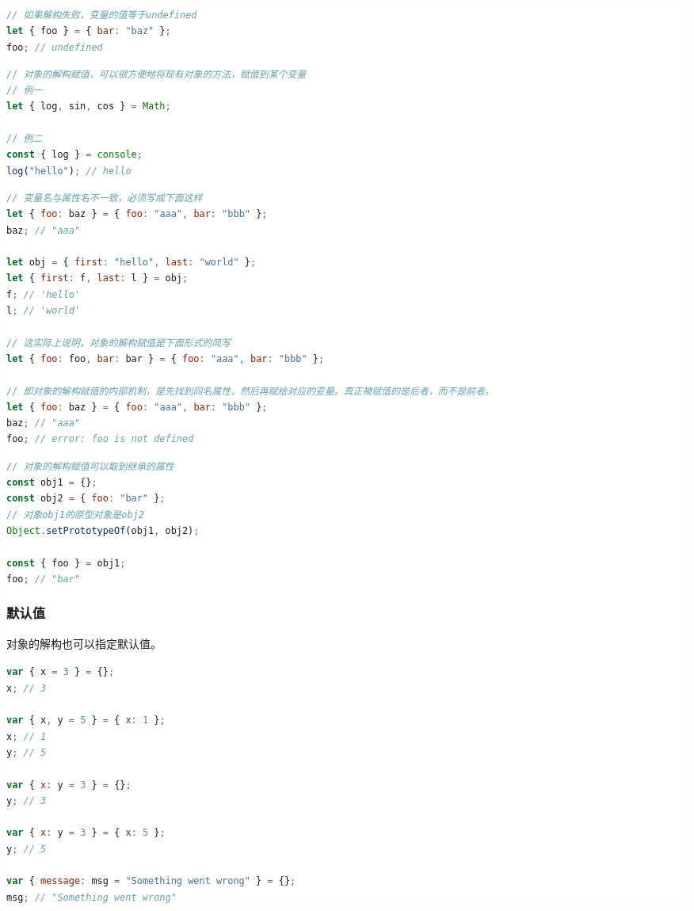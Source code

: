 ```js
// 如果解构失败，变量的值等于undefined
let { foo } = { bar: "baz" };
foo; // undefined
```

```js
// 对象的解构赋值，可以很方便地将现有对象的方法，赋值到某个变量
// 例一
let { log, sin, cos } = Math;

// 例二
const { log } = console;
log("hello"); // hello
```

```js
// 变量名与属性名不一致，必须写成下面这样
let { foo: baz } = { foo: "aaa", bar: "bbb" };
baz; // "aaa"

let obj = { first: "hello", last: "world" };
let { first: f, last: l } = obj;
f; // 'hello'
l; // 'world'

// 这实际上说明，对象的解构赋值是下面形式的简写
let { foo: foo, bar: bar } = { foo: "aaa", bar: "bbb" };

// 即对象的解构赋值的内部机制，是先找到同名属性，然后再赋给对应的变量。真正被赋值的是后者，而不是前者。
let { foo: baz } = { foo: "aaa", bar: "bbb" };
baz; // "aaa"
foo; // error: foo is not defined
```

```js
// 对象的解构赋值可以取到继承的属性
const obj1 = {};
const obj2 = { foo: "bar" };
// 对象obj1的原型对象是obj2
Object.setPrototypeOf(obj1, obj2);

const { foo } = obj1;
foo; // "bar"
```

### 默认值

对象的解构也可以指定默认值。

```js
var { x = 3 } = {};
x; // 3

var { x, y = 5 } = { x: 1 };
x; // 1
y; // 5

var { x: y = 3 } = {};
y; // 3

var { x: y = 3 } = { x: 5 };
y; // 5

var { message: msg = "Something went wrong" } = {};
msg; // "Something went wrong"
```
